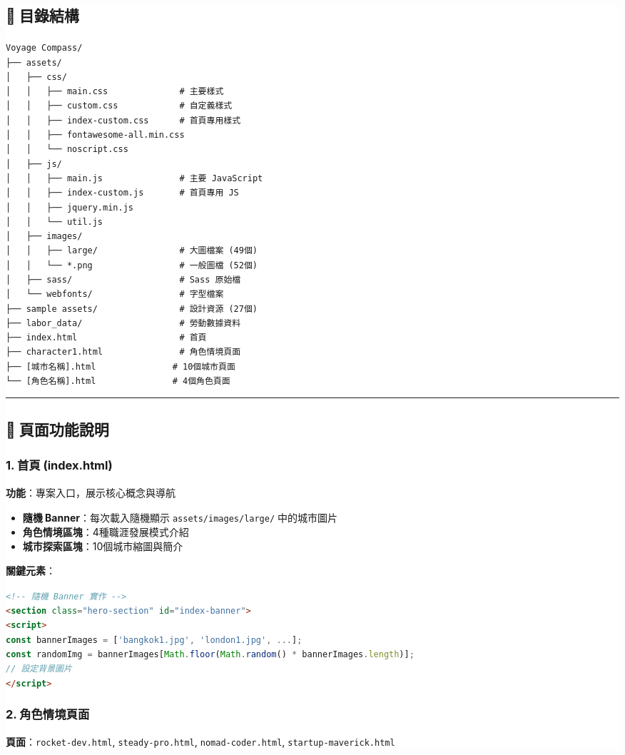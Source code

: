## 📁 目錄結構

```
Voyage Compass/
├── assets/
│   ├── css/
│   │   ├── main.css              # 主要樣式
│   │   ├── custom.css            # 自定義樣式
│   │   ├── index-custom.css      # 首頁專用樣式
│   │   ├── fontawesome-all.min.css
│   │   └── noscript.css
│   ├── js/
│   │   ├── main.js               # 主要 JavaScript
│   │   ├── index-custom.js       # 首頁專用 JS
│   │   ├── jquery.min.js
│   │   └── util.js
│   ├── images/
│   │   ├── large/                # 大圖檔案 (49個)
│   │   └── *.png                 # 一般圖檔 (52個)
│   ├── sass/                     # Sass 原始檔
│   └── webfonts/                 # 字型檔案
├── sample assets/                # 設計資源 (27個)
├── labor_data/                   # 勞動數據資料
├── index.html                    # 首頁
├── character1.html               # 角色情境頁面
├── [城市名稱].html               # 10個城市頁面
└── [角色名稱].html               # 4個角色頁面
```

---

## 📄 頁面功能說明

### 1. 首頁 (index.html)
**功能**：專案入口，展示核心概念與導航
- **隨機 Banner**：每次載入隨機顯示 `assets/images/large/` 中的城市圖片
- **角色情境區塊**：4種職涯發展模式介紹
- **城市探索區塊**：10個城市縮圖與簡介

**關鍵元素**：
```html
<!-- 隨機 Banner 實作 -->
<section class="hero-section" id="index-banner">
<script>
const bannerImages = ['bangkok1.jpg', 'london1.jpg', ...];
const randomImg = bannerImages[Math.floor(Math.random() * bannerImages.length)];
// 設定背景圖片
</script>
```

### 2. 角色情境頁面
**頁面**：`rocket-dev.html`, `steady-pro.html`, `nomad-coder.html`, `startup-maverick.html`

